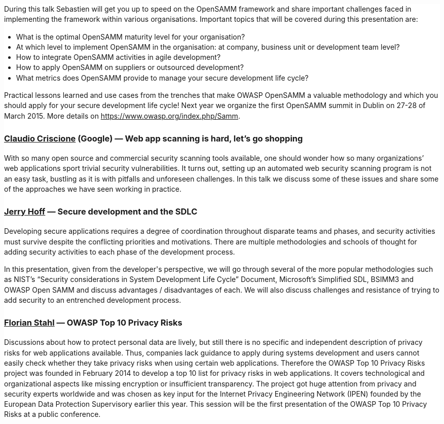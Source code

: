 During this talk Sebastien will get you up to speed on the OpenSAMM
framework and share important challenges faced in implementing the
framework within various organisations. Important topics that will be
covered during this presentation are:

  - What is the optimal OpenSAMM maturity level for your organisation?
  - At which level to implement OpenSAMM in the organisation: at
    company, business unit or development team level?
  - How to integrate OpenSAMM activities in agile development?
  - How to apply OpenSAMM on suppliers or outsourced development?
  - What metrics does OpenSAMM provide to manage your secure development
    life cycle?

Practical lessons learned and use cases from the trenches that make
OWASP OpenSAMM a valuable methodology and which you should apply for
your secure development life cycle\! Next year we organize the first
OpenSAMM summit in Dublin on 27-28 of March 2015. More details on
<u>[<https://www.owasp.org/index.php/Samm>](Samm "wikilink")</u>.

### [Claudio Criscione](https://twitter.com/paradoxengine) (Google) — Web app scanning is hard, let’s go shopping

With so many open source and commercial security scanning tools
available, one should wonder how so many organizations’ web applications
sport trivial security vulnerabilities. It turns out, setting up an
automated web security scanning program is not an easy task, bustling as
it is with pitfalls and unforeseen challenges. In this talk we discuss
some of these issues and share some of the approaches we have seen
working in practice.

### [Jerry Hoff](User:Jerryhoff "wikilink") — Secure development and the SDLC

Developing secure applications requires a degree of coordination
throughout disparate teams and phases, and security activities must
survive despite the conflicting priorities and motivations. There are
multiple methodologies and schools of thought for adding security
activities to each phase of the development process.

In this presentation, given from the developer's perspective, we will go
through several of the more popular methodologies such as NIST’s
“Security considerations in System Development Life Cycle” Document,
Microsoft’s Simplified SDL, BSIMM3 and OWASP Open SAMM and discuss
advantages / disadvantages of each. We will also discuss challenges and
resistance of trying to add security to an entrenched development
process.

### [Florian Stahl](User:Florian_Stahl "wikilink") — OWASP Top 10 Privacy Risks

Discussions about how to protect personal data are lively, but still
there is no specific and independent description of privacy risks for
web applications available. Thus, companies lack guidance to apply
during systems development and users cannot easily check whether they
take privacy risks when using certain web applications. Therefore the
OWASP Top 10 Privacy Risks project was founded in February 2014 to
develop a top 10 list for privacy risks in web applications. It covers
technological and organizational aspects like missing encryption or
insufficient transparency. The project got huge attention from privacy
and security experts worldwide and was chosen as key input for the
Internet Privacy Engineering Network (IPEN) founded by the European Data
Protection Supervisory earlier this year. This session will be the first
presentation of the OWASP Top 10 Privacy Risks at a public conference.
